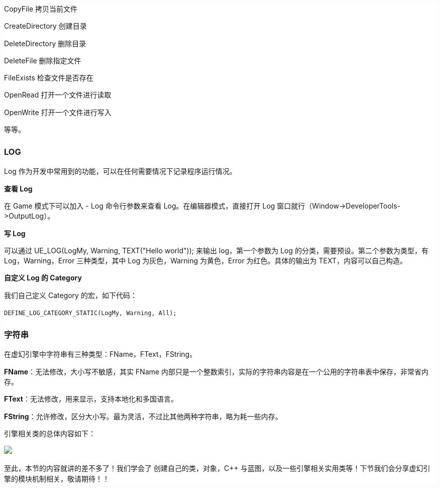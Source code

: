 CopyFile 拷贝当前文件

CreateDirectory 创建目录

DeleteDirectory 删除目录

DeleteFile 删除指定文件

FileExists 检查文件是否存在

OpenRead 打开一个文件进行读取

OpenWrite 打开一个文件进行写入

等等。

### LOG

Log 作为开发中常用到的功能，可以在任何需要情况下记录程序运行情况。

**查看 Log**

在 Game 模式下可以加入 - Log 命令行参数来查看 Log。在编辑器模式，直接打开 Log 窗口就行（Window->DeveloperTools->OutputLog）。

**写 Log**

可以通过 UE_LOG(LogMy, Warning, TEXT("Hello world")); 来输出 log，第一个参数为 Log 的分类，需要预设。第二个参数为类型，有 Log，Warning，Error 三种类型，其中 Log 为灰色，Warning 为黄色，Error 为红色。具体的输出为 TEXT，内容可以自己构造。

**自定义 Log 的 Category**

我们自己定义 Category 的宏，如下代码：

```
DEFINE_LOG_CATEGORY_STATIC(LogMy, Warning, All);
```

### 字符串

在虚幻引擎中字符串有三种类型：FName，FText，FString。

**FName**：无法修改，大小写不敏感，其实 FName 内部只是一个整数索引，实际的字符串内容是在一个公用的字符串表中保存，非常省内存。

**FText**：无法修改，用来显示，支持本地化和多国语言。

**FString**：允许修改，区分大小写。最为灵活，不过比其他两种字符串，略为耗一些内存。

引擎相关类的总体内容如下：

![](https://pic4.zhimg.com/v2-62cb9d9aa4bc7d42360af891066eee23_r.jpg)

至此，本节的内容就讲的差不多了！我们学会了 创建自己的类，对象，C++ 与蓝图，以及一些引擎相关实用类等！下节我们会分享虚幻引擎的模块机制相关，敬请期待！！
